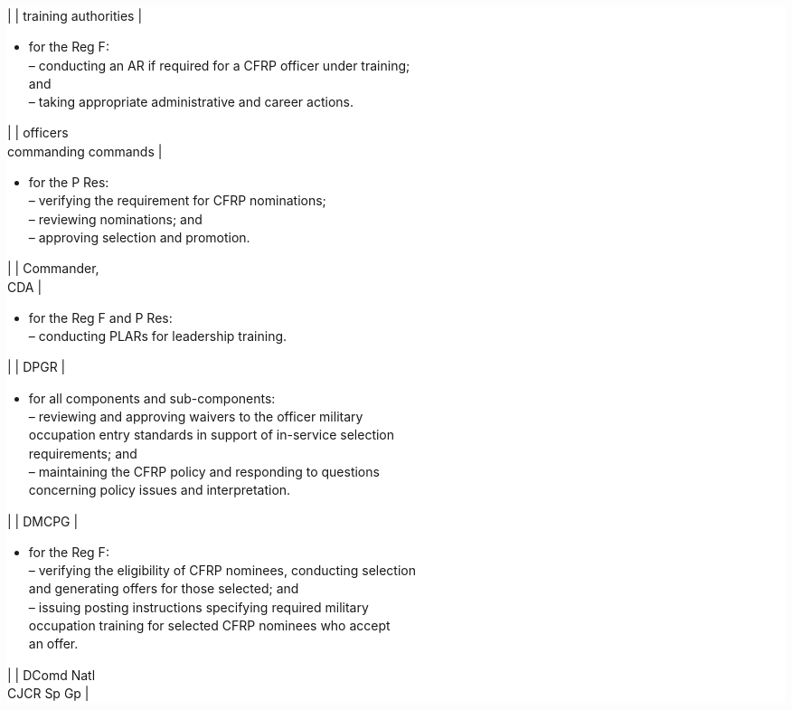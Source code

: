  |
| training authorities | 

*   for the Reg F:  
    – conducting an AR if required for a CFRP officer under training;  
    and  
    – taking appropriate administrative and career actions.

 |
| officers  
commanding commands | 

*   for the P Res:  
    – verifying the requirement for CFRP nominations;  
    – reviewing nominations; and  
    – approving selection and promotion.

 |
| Commander,  
CDA | 

*   for the Reg F and P Res:  
    – conducting PLARs for leadership training.

 |
| DPGR | 

*   for all components and sub-components:  
    – reviewing and approving waivers to the officer military  
    occupation entry standards in support of in-service selection  
    requirements; and  
    – maintaining the CFRP policy and responding to questions  
    concerning policy issues and interpretation.

 |
| DMCPG | 

*   for the Reg F:  
    – verifying the eligibility of CFRP nominees, conducting selection  
    and generating offers for those selected; and  
    – issuing posting instructions specifying required military  
    occupation training for selected CFRP nominees who accept  
    an offer.

 |
| DComd Natl  
CJCR Sp Gp | 
